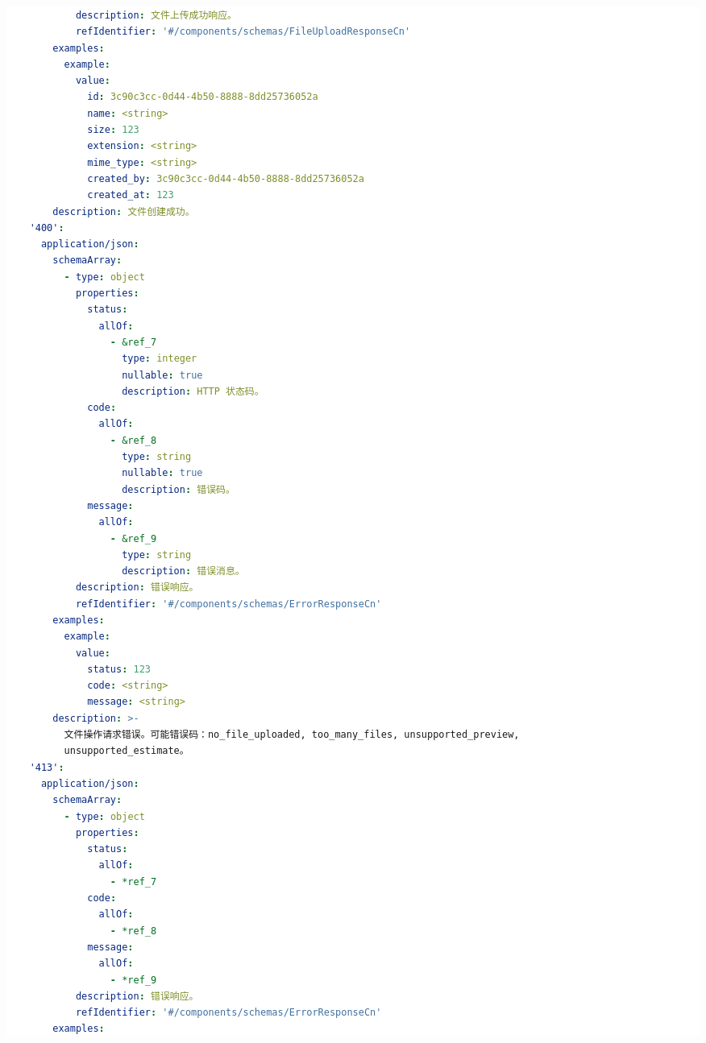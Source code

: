 ````yaml zh-hans/openapi_workflow.json post /workflows/run
            description: 文件上传成功响应。
            refIdentifier: '#/components/schemas/FileUploadResponseCn'
        examples:
          example:
            value:
              id: 3c90c3cc-0d44-4b50-8888-8dd25736052a
              name: <string>
              size: 123
              extension: <string>
              mime_type: <string>
              created_by: 3c90c3cc-0d44-4b50-8888-8dd25736052a
              created_at: 123
        description: 文件创建成功。
    '400':
      application/json:
        schemaArray:
          - type: object
            properties:
              status:
                allOf:
                  - &ref_7
                    type: integer
                    nullable: true
                    description: HTTP 状态码。
              code:
                allOf:
                  - &ref_8
                    type: string
                    nullable: true
                    description: 错误码。
              message:
                allOf:
                  - &ref_9
                    type: string
                    description: 错误消息。
            description: 错误响应。
            refIdentifier: '#/components/schemas/ErrorResponseCn'
        examples:
          example:
            value:
              status: 123
              code: <string>
              message: <string>
        description: >-
          文件操作请求错误。可能错误码：no_file_uploaded, too_many_files, unsupported_preview,
          unsupported_estimate。
    '413':
      application/json:
        schemaArray:
          - type: object
            properties:
              status:
                allOf:
                  - *ref_7
              code:
                allOf:
                  - *ref_8
              message:
                allOf:
                  - *ref_9
            description: 错误响应。
            refIdentifier: '#/components/schemas/ErrorResponseCn'
        examples:
````